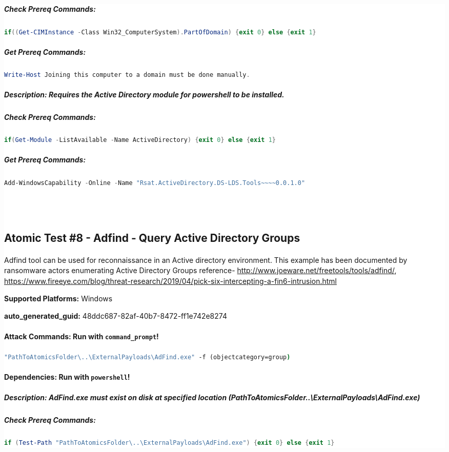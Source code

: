##### Check Prereq Commands:

```powershell
if((Get-CIMInstance -Class Win32_ComputerSystem).PartOfDomain) {exit 0} else {exit 1}
```

##### Get Prereq Commands:

```powershell
Write-Host Joining this computer to a domain must be done manually.
```

##### Description: Requires the Active Directory module for powershell to be installed.

##### Check Prereq Commands:

```powershell
if(Get-Module -ListAvailable -Name ActiveDirectory) {exit 0} else {exit 1}
```

##### Get Prereq Commands:

```powershell
Add-WindowsCapability -Online -Name "Rsat.ActiveDirectory.DS-LDS.Tools~~~~0.0.1.0"
```

<br/>
<br/>

## Atomic Test #8 - Adfind - Query Active Directory Groups

Adfind tool can be used for reconnaissance in an Active directory environment. This example has been documented by ransomware actors enumerating Active Directory Groups
reference- http://www.joeware.net/freetools/tools/adfind/, https://www.fireeye.com/blog/threat-research/2019/04/pick-six-intercepting-a-fin6-intrusion.html

**Supported Platforms:** Windows

**auto_generated_guid:** 48ddc687-82af-40b7-8472-ff1e742e8274

#### Attack Commands: Run with `command_prompt`!

```cmd
"PathToAtomicsFolder\..\ExternalPayloads\AdFind.exe" -f (objectcategory=group)
```

#### Dependencies: Run with `powershell`!

##### Description: AdFind.exe must exist on disk at specified location (PathToAtomicsFolder\..\ExternalPayloads\AdFind.exe)

##### Check Prereq Commands:

```powershell
if (Test-Path "PathToAtomicsFolder\..\ExternalPayloads\AdFind.exe") {exit 0} else {exit 1}
```
